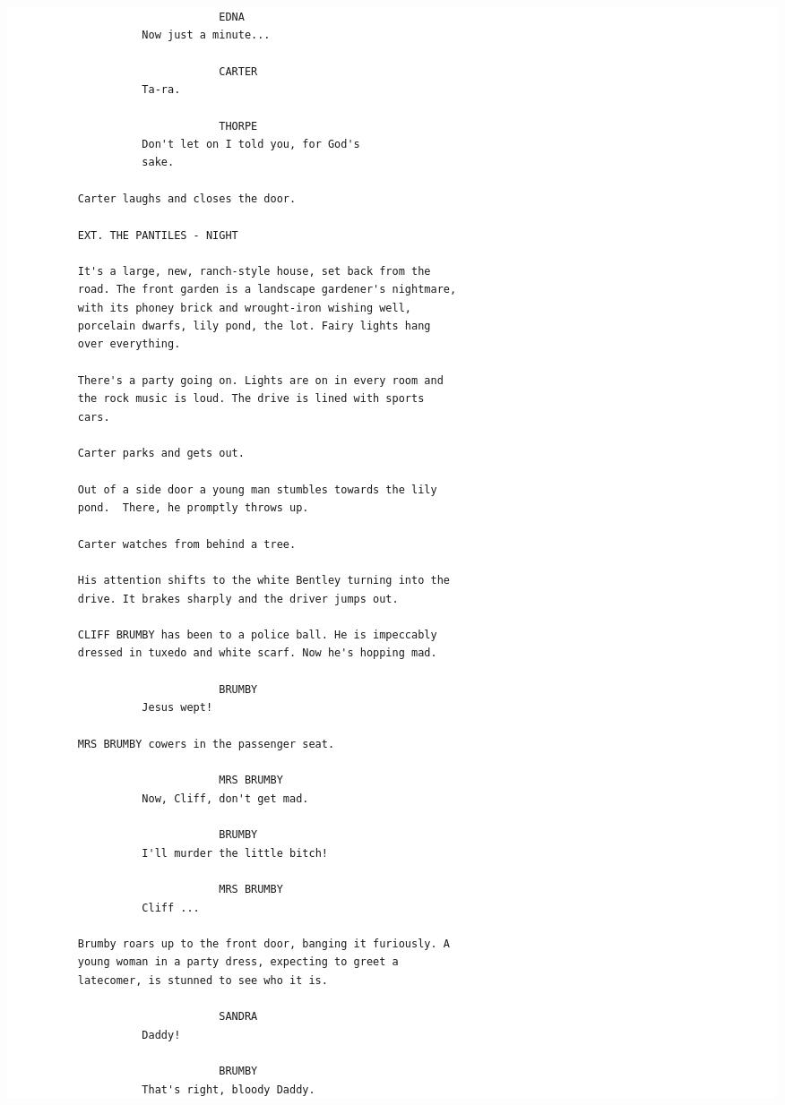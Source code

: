                                      EDNA
                         Now just a minute...

                                     CARTER
                         Ta-ra.

                                     THORPE
                         Don't let on I told you, for God's 
                         sake.

               Carter laughs and closes the door.

               EXT. THE PANTILES - NIGHT

               It's a large, new, ranch-style house, set back from the 
               road. The front garden is a landscape gardener's nightmare, 
               with its phoney brick and wrought-iron wishing well, 
               porcelain dwarfs, lily pond, the lot. Fairy lights hang 
               over everything.

               There's a party going on. Lights are on in every room and 
               the rock music is loud. The drive is lined with sports 
               cars.

               Carter parks and gets out.

               Out of a side door a young man stumbles towards the lily 
               pond.  There, he promptly throws up.

               Carter watches from behind a tree.

               His attention shifts to the white Bentley turning into the 
               drive. It brakes sharply and the driver jumps out.

               CLIFF BRUMBY has been to a police ball. He is impeccably 
               dressed in tuxedo and white scarf. Now he's hopping mad.

                                     BRUMBY
                         Jesus wept!  

               MRS BRUMBY cowers in the passenger seat.

                                     MRS BRUMBY
                         Now, Cliff, don't get mad. 

                                     BRUMBY
                         I'll murder the little bitch!

                                     MRS BRUMBY
                         Cliff ...

               Brumby roars up to the front door, banging it furiously. A 
               young woman in a party dress, expecting to greet a 
               latecomer, is stunned to see who it is.

                                     SANDRA
                         Daddy!

                                     BRUMBY
                         That's right, bloody Daddy.
